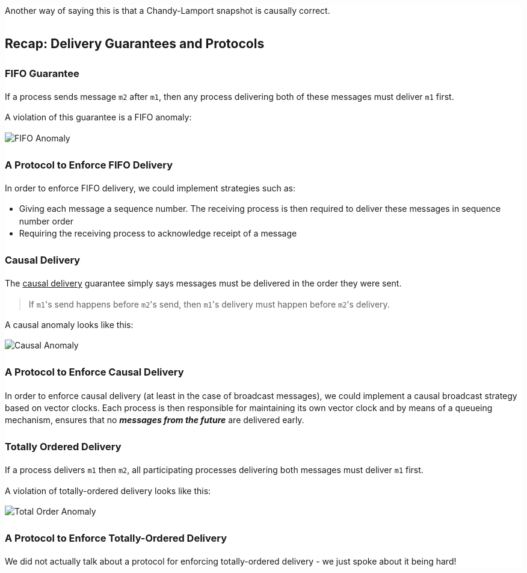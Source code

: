 Another way of saying this is that a Chandy-Lamport snapshot is causally correct.


## Recap: Delivery Guarantees and Protocols

### FIFO Guarantee

If a process sends message `m2` after `m1`, then any process delivering both of these messages must deliver `m1` first.

A violation of this guarantee is a FIFO anomaly:

![FIFO Anomaly](./img/L5%20FIFO%20Anomaly.png)

### A Protocol to Enforce FIFO Delivery

In order to enforce FIFO delivery, we could implement strategies such as:

* Giving each message a sequence number.  The receiving process is then required to deliver these messages in sequence number order
* Requiring the receiving process to acknowledge receipt of a message

### Causal Delivery

The [causal delivery](https://github.com/ChrisWhealy/DistributedSystemNotes/blob/master/Lecture%206.md#causal-delivery) guarantee simply says messages must be delivered in the order they were sent.

> If `m1`'s send happens before `m2`'s send, then `m1`'s delivery must happen before `m2`'s delivery.

A causal anomaly looks like this:

![Causal Anomaly](./img/L3%20Causal%20Anomaly.png)

### A Protocol to Enforce Causal Delivery

In order to enforce causal delivery (at least in the case of broadcast messages), we could implement a causal broadcast strategy based on vector clocks.  Each process is then responsible for maintaining its own vector clock and by means of a queueing mechanism, ensures that no ***messages from the future*** are delivered early.

### Totally Ordered Delivery

If a process delivers `m1` then `m2`, all participating processes delivering both messages must deliver `m1` first.

A violation of totally-ordered delivery looks like this:

![Total Order Anomaly](./img/L6%20Total%20Order%20Anomaly.png)

### A Protocol to Enforce Totally-Ordered Delivery

We did not actually talk about a protocol for enforcing totally-ordered delivery - we just spoke about it being hard!
